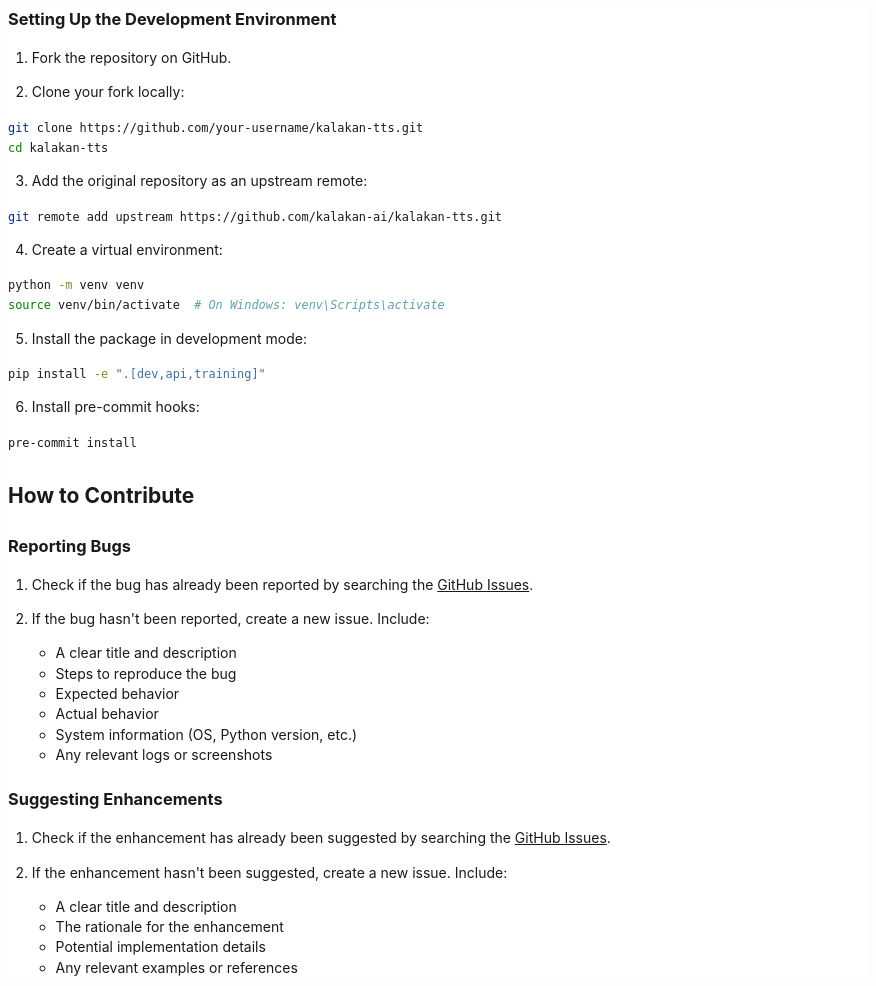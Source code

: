 ### Setting Up the Development Environment

1. Fork the repository on GitHub.

2. Clone your fork locally:
```bash
git clone https://github.com/your-username/kalakan-tts.git
cd kalakan-tts
```

3. Add the original repository as an upstream remote:
```bash
git remote add upstream https://github.com/kalakan-ai/kalakan-tts.git
```

4. Create a virtual environment:
```bash
python -m venv venv
source venv/bin/activate  # On Windows: venv\Scripts\activate
```

5. Install the package in development mode:
```bash
pip install -e ".[dev,api,training]"
```

6. Install pre-commit hooks:
```bash
pre-commit install
```

## How to Contribute

### Reporting Bugs

1. Check if the bug has already been reported by searching the [GitHub Issues](https://github.com/kalakan-ai/kalakan-tts/issues).

2. If the bug hasn't been reported, create a new issue. Include:
   - A clear title and description
   - Steps to reproduce the bug
   - Expected behavior
   - Actual behavior
   - System information (OS, Python version, etc.)
   - Any relevant logs or screenshots

### Suggesting Enhancements

1. Check if the enhancement has already been suggested by searching the [GitHub Issues](https://github.com/kalakan-ai/kalakan-tts/issues).

2. If the enhancement hasn't been suggested, create a new issue. Include:
   - A clear title and description
   - The rationale for the enhancement
   - Potential implementation details
   - Any relevant examples or references
